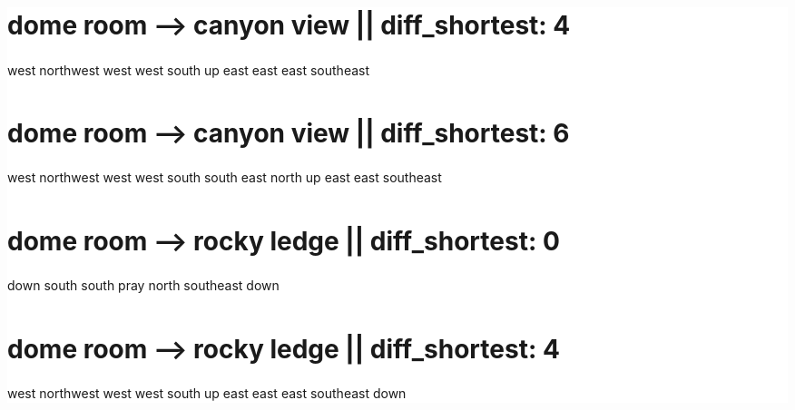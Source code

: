 # dome room --> canyon view || diff_shortest: 4
west
northwest
west
west
south
up
east
east
east
southeast

# dome room --> canyon view || diff_shortest: 6
west
northwest
west
west
south
south
east
north
up
east
east
southeast

# dome room --> rocky ledge || diff_shortest: 0
down
south
south
pray
north
southeast
down

# dome room --> rocky ledge || diff_shortest: 4
west
northwest
west
west
south
up
east
east
east
southeast
down

